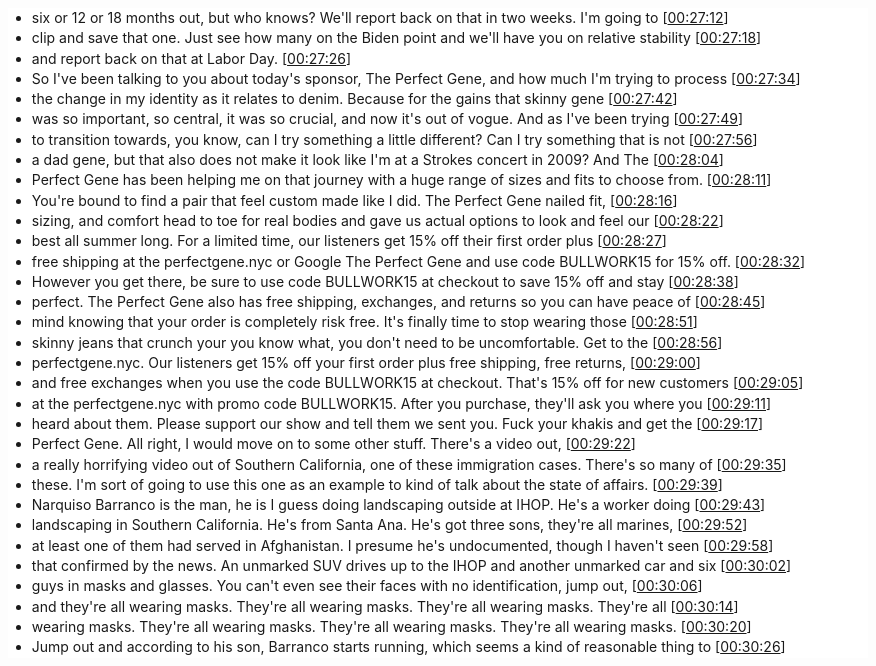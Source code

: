 *  six or 12 or 18 months out, but who knows? We'll report back on that in two weeks. I'm going to [[00:27:12](https://www.youtube.com/watch?v=4vAEerdhScw&t=1632.32s)]
*  clip and save that one. Just see how many on the Biden point and we'll have you on relative stability [[00:27:18](https://www.youtube.com/watch?v=4vAEerdhScw&t=1638.16s)]
*  and report back on that at Labor Day. [[00:27:26](https://www.youtube.com/watch?v=4vAEerdhScw&t=1646.16s)]
*  So I've been talking to you about today's sponsor, The Perfect Gene, and how much I'm trying to process [[00:27:34](https://www.youtube.com/watch?v=4vAEerdhScw&t=1654.72s)]
*  the change in my identity as it relates to denim. Because for the gains that skinny gene [[00:27:42](https://www.youtube.com/watch?v=4vAEerdhScw&t=1662.8799999999999s)]
*  was so important, so central, it was so crucial, and now it's out of vogue. And as I've been trying [[00:27:49](https://www.youtube.com/watch?v=4vAEerdhScw&t=1669.84s)]
*  to transition towards, you know, can I try something a little different? Can I try something that is not [[00:27:56](https://www.youtube.com/watch?v=4vAEerdhScw&t=1676.4s)]
*  a dad gene, but that also does not make it look like I'm at a Strokes concert in 2009? And The [[00:28:04](https://www.youtube.com/watch?v=4vAEerdhScw&t=1684.56s)]
*  Perfect Gene has been helping me on that journey with a huge range of sizes and fits to choose from. [[00:28:11](https://www.youtube.com/watch?v=4vAEerdhScw&t=1691.12s)]
*  You're bound to find a pair that feel custom made like I did. The Perfect Gene nailed fit, [[00:28:16](https://www.youtube.com/watch?v=4vAEerdhScw&t=1696.64s)]
*  sizing, and comfort head to toe for real bodies and gave us actual options to look and feel our [[00:28:22](https://www.youtube.com/watch?v=4vAEerdhScw&t=1702.0s)]
*  best all summer long. For a limited time, our listeners get 15% off their first order plus [[00:28:27](https://www.youtube.com/watch?v=4vAEerdhScw&t=1707.76s)]
*  free shipping at the perfectgene.nyc or Google The Perfect Gene and use code BULLWORK15 for 15% off. [[00:28:32](https://www.youtube.com/watch?v=4vAEerdhScw&t=1712.0s)]
*  However you get there, be sure to use code BULLWORK15 at checkout to save 15% off and stay [[00:28:38](https://www.youtube.com/watch?v=4vAEerdhScw&t=1718.88s)]
*  perfect. The Perfect Gene also has free shipping, exchanges, and returns so you can have peace of [[00:28:45](https://www.youtube.com/watch?v=4vAEerdhScw&t=1725.2s)]
*  mind knowing that your order is completely risk free. It's finally time to stop wearing those [[00:28:51](https://www.youtube.com/watch?v=4vAEerdhScw&t=1731.2s)]
*  skinny jeans that crunch your you know what, you don't need to be uncomfortable. Get to the [[00:28:56](https://www.youtube.com/watch?v=4vAEerdhScw&t=1736.48s)]
*  perfectgene.nyc. Our listeners get 15% off your first order plus free shipping, free returns, [[00:29:00](https://www.youtube.com/watch?v=4vAEerdhScw&t=1740.96s)]
*  and free exchanges when you use the code BULLWORK15 at checkout. That's 15% off for new customers [[00:29:05](https://www.youtube.com/watch?v=4vAEerdhScw&t=1745.68s)]
*  at the perfectgene.nyc with promo code BULLWORK15. After you purchase, they'll ask you where you [[00:29:11](https://www.youtube.com/watch?v=4vAEerdhScw&t=1751.28s)]
*  heard about them. Please support our show and tell them we sent you. Fuck your khakis and get the [[00:29:17](https://www.youtube.com/watch?v=4vAEerdhScw&t=1757.36s)]
*  Perfect Gene. All right, I would move on to some other stuff. There's a video out, [[00:29:22](https://www.youtube.com/watch?v=4vAEerdhScw&t=1762.56s)]
*  a really horrifying video out of Southern California, one of these immigration cases. There's so many of [[00:29:35](https://www.youtube.com/watch?v=4vAEerdhScw&t=1775.52s)]
*  these. I'm sort of going to use this one as an example to kind of talk about the state of affairs. [[00:29:39](https://www.youtube.com/watch?v=4vAEerdhScw&t=1779.52s)]
*  Narquiso Barranco is the man, he is I guess doing landscaping outside at IHOP. He's a worker doing [[00:29:43](https://www.youtube.com/watch?v=4vAEerdhScw&t=1783.52s)]
*  landscaping in Southern California. He's from Santa Ana. He's got three sons, they're all marines, [[00:29:52](https://www.youtube.com/watch?v=4vAEerdhScw&t=1792.48s)]
*  at least one of them had served in Afghanistan. I presume he's undocumented, though I haven't seen [[00:29:58](https://www.youtube.com/watch?v=4vAEerdhScw&t=1798.16s)]
*  that confirmed by the news. An unmarked SUV drives up to the IHOP and another unmarked car and six [[00:30:02](https://www.youtube.com/watch?v=4vAEerdhScw&t=1802.16s)]
*  guys in masks and glasses. You can't even see their faces with no identification, jump out, [[00:30:06](https://www.youtube.com/watch?v=4vAEerdhScw&t=1806.6399999999999s)]
*  and they're all wearing masks. They're all wearing masks. They're all wearing masks. They're all [[00:30:14](https://www.youtube.com/watch?v=4vAEerdhScw&t=1814.16s)]
*  wearing masks. They're all wearing masks. They're all wearing masks. They're all wearing masks. [[00:30:20](https://www.youtube.com/watch?v=4vAEerdhScw&t=1820.0s)]
*  Jump out and according to his son, Barranco starts running, which seems a kind of reasonable thing to [[00:30:26](https://www.youtube.com/watch?v=4vAEerdhScw&t=1826.32s)]